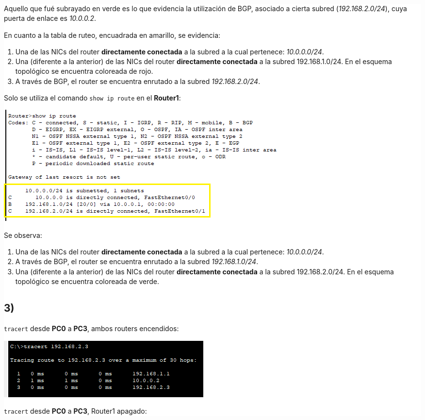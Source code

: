 Aquello que fué subrayado en verde es lo que evidencia la utilización de BGP, asociado a cierta subred (_192.168.2.0/24_), cuya puerta de enlace es _10.0.0.2_.

En cuanto a la tabla de ruteo, encuadrada en amarillo, se evidencia:
1. Una de las NICs del router **directamente conectada** a la subred a la cual pertenece: _10.0.0.0/24_.
2. Una (diferente a la anterior) de las NICs del router **directamente conectada** a la subred 192.168.1.0/24. En el esquema topológico se encuentra coloreada de rojo.
3. A través de BGP, el router se encuentra enrutado a la subred _192.168.2.0/24_.

Solo se utiliza el comando `show ip route` en el **Router1**:

![05.png](imagenes/05.png)

Se observa:
1. Una de las NICs del router **directamente conectada** a la subred a la cual pertenece: _10.0.0.0/24_.
2. A través de BGP, el router se encuentra enrutado a la subred _192.168.1.0/24_.
3. Una (diferente a la anterior) de las NICs del router **directamente conectada** a la subred 192.168.2.0/24. En el esquema topológico se encuentra coloreada de verde.

## 3)

`tracert` desde **PC0** a **PC3**, ambos routers encendidos:

![06.png](imagenes/06.png)

`tracert` desde **PC0** a **PC3**, Router1 apagado:
